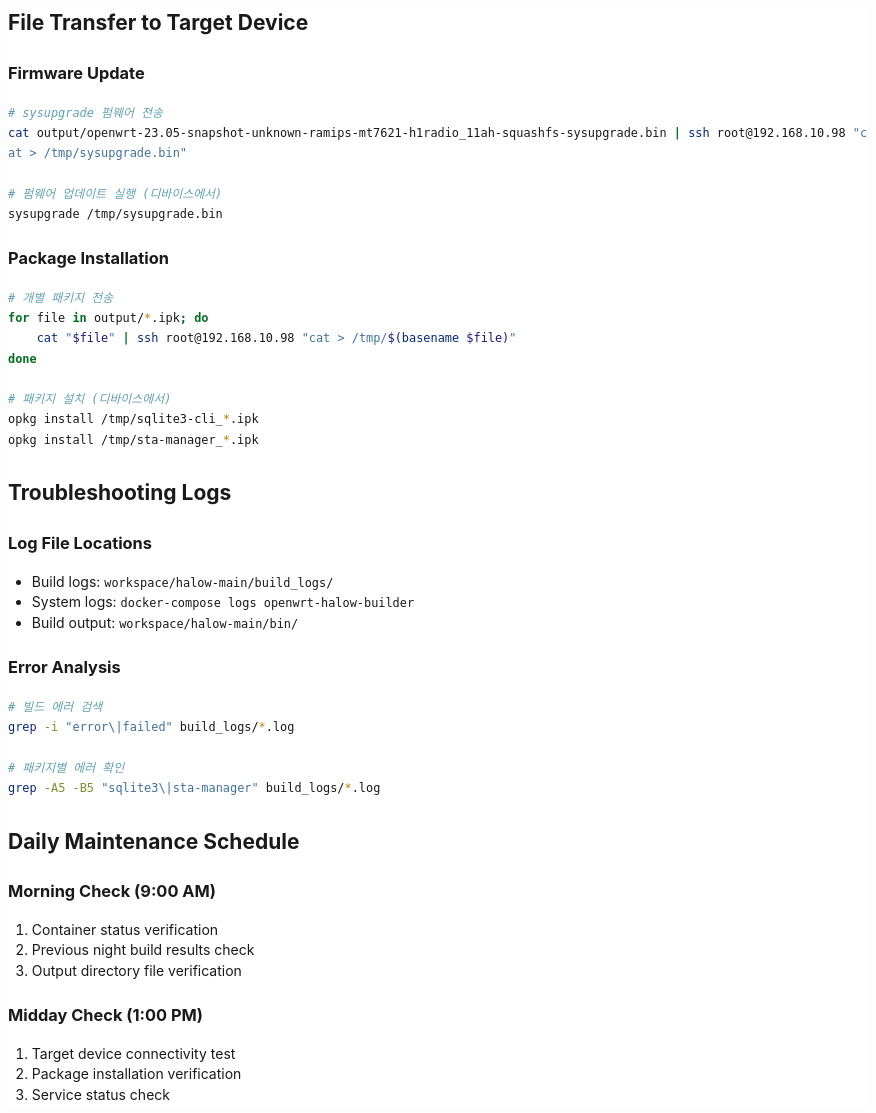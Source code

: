 ## File Transfer to Target Device

### Firmware Update
```bash
# sysupgrade 펌웨어 전송
cat output/openwrt-23.05-snapshot-unknown-ramips-mt7621-h1radio_11ah-squashfs-sysupgrade.bin | ssh root@192.168.10.98 "cat > /tmp/sysupgrade.bin"

# 펌웨어 업데이트 실행 (디바이스에서)
sysupgrade /tmp/sysupgrade.bin
```

### Package Installation
```bash
# 개별 패키지 전송
for file in output/*.ipk; do 
    cat "$file" | ssh root@192.168.10.98 "cat > /tmp/$(basename $file)"
done

# 패키지 설치 (디바이스에서)
opkg install /tmp/sqlite3-cli_*.ipk
opkg install /tmp/sta-manager_*.ipk
```

## Troubleshooting Logs

### Log File Locations
- Build logs: `workspace/halow-main/build_logs/`
- System logs: `docker-compose logs openwrt-halow-builder`
- Build output: `workspace/halow-main/bin/`

### Error Analysis
```bash
# 빌드 에러 검색
grep -i "error\|failed" build_logs/*.log

# 패키지별 에러 확인
grep -A5 -B5 "sqlite3\|sta-manager" build_logs/*.log
```

## Daily Maintenance Schedule

### Morning Check (9:00 AM)
1. Container status verification
2. Previous night build results check
3. Output directory file verification

### Midday Check (1:00 PM)
1. Target device connectivity test
2. Package installation verification
3. Service status check
